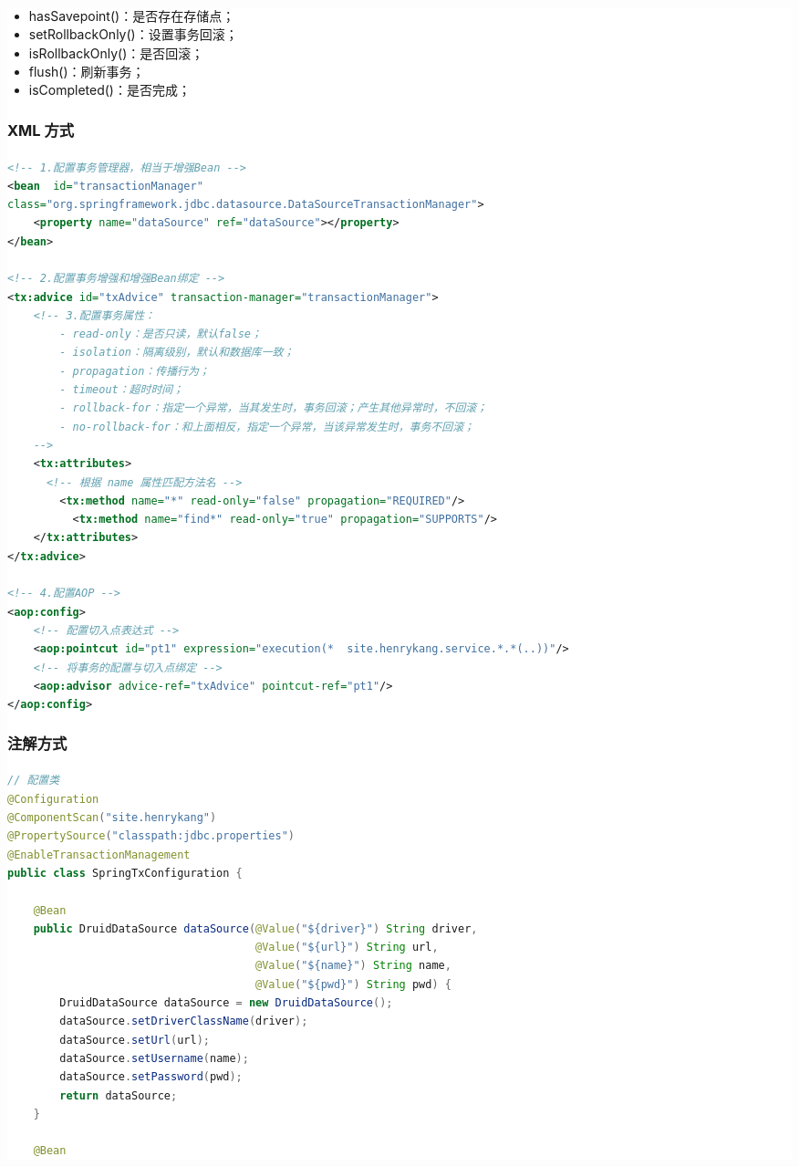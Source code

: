   - hasSavepoint()：是否存在存储点；
  - setRollbackOnly()：设置事务回滚；
  - isRollbackOnly()：是否回滚；
  - flush()：刷新事务；
  - isCompleted()：是否完成；

### XML 方式

```xml
<!-- 1.配置事务管理器，相当于增强Bean -->
<bean  id="transactionManager"
class="org.springframework.jdbc.datasource.DataSourceTransactionManager">
	<property name="dataSource" ref="dataSource"></property>
</bean>

<!-- 2.配置事务增强和增强Bean绑定 -->
<tx:advice id="txAdvice" transaction-manager="transactionManager">
    <!-- 3.配置事务属性：
		- read-only：是否只读，默认false；
		- isolation：隔离级别，默认和数据库一致；
		- propagation：传播行为；
		- timeout：超时时间；
		- rollback-for：指定一个异常，当其发生时，事务回滚；产生其他异常时，不回滚；
		- no-rollback-for：和上面相反，指定一个异常，当该异常发生时，事务不回滚；
	-->
    <tx:attributes>
      <!-- 根据 name 属性匹配方法名 -->
    	<tx:method name="*" read-only="false" propagation="REQUIRED"/>
		  <tx:method name="find*" read-only="true" propagation="SUPPORTS"/>
    </tx:attributes>
</tx:advice>

<!-- 4.配置AOP -->
<aop:config>
	<!-- 配置切入点表达式 -->
	<aop:pointcut id="pt1" expression="execution(*  site.henrykang.service.*.*(..))"/>
    <!-- 将事务的配置与切入点绑定 -->
    <aop:advisor advice-ref="txAdvice" pointcut-ref="pt1"/>
</aop:config>
```

### 注解方式

```java
// 配置类
@Configuration
@ComponentScan("site.henrykang")
@PropertySource("classpath:jdbc.properties")
@EnableTransactionManagement
public class SpringTxConfiguration {

    @Bean
    public DruidDataSource dataSource(@Value("${driver}") String driver,
                                      @Value("${url}") String url,
                                      @Value("${name}") String name,
                                      @Value("${pwd}") String pwd) {
        DruidDataSource dataSource = new DruidDataSource();
        dataSource.setDriverClassName(driver);
        dataSource.setUrl(url);
        dataSource.setUsername(name);
        dataSource.setPassword(pwd);
        return dataSource;
    }

    @Bean
```